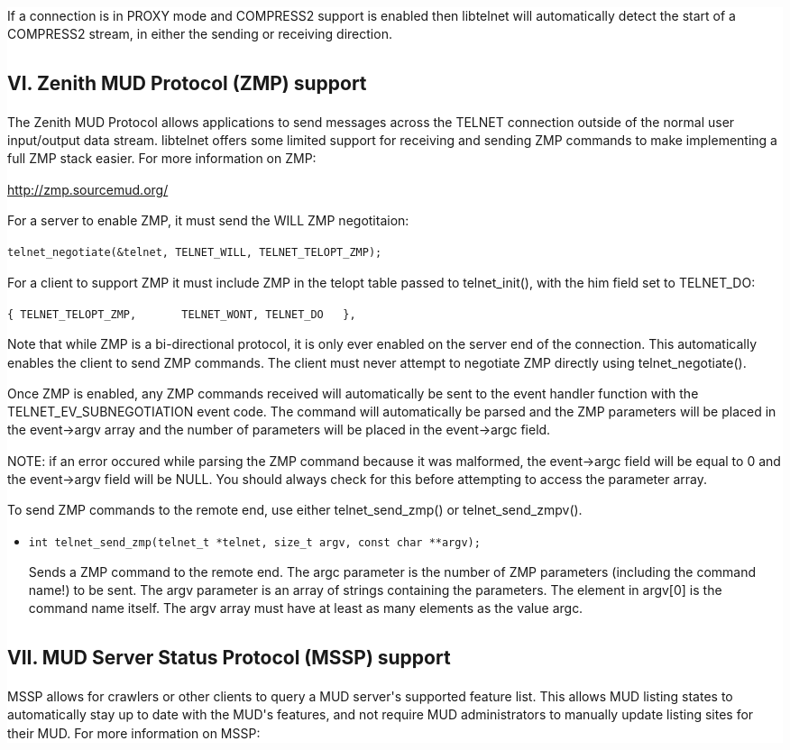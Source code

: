 If a connection is in PROXY mode and COMPRESS2 support is enabled
then libtelnet will automatically detect the start of a COMPRESS2
stream, in either the sending or receiving direction.

VI. Zenith MUD Protocol (ZMP) support
-------------------------------------

The Zenith MUD Protocol allows applications to send messages across
the TELNET connection outside of the normal user input/output data
stream.  libtelnet offers some limited support for receiving and
sending ZMP commands to make implementing a full ZMP stack easier.
For more information on ZMP:

 http://zmp.sourcemud.org/

For a server to enable ZMP, it must send the WILL ZMP negotitaion:

 `telnet_negotiate(&telnet, TELNET_WILL, TELNET_TELOPT_ZMP);`

For a client to support ZMP it must include ZMP in the telopt table
passed to telnet_init(), with the him field set to TELNET_DO:

 `{ TELNET_TELOPT_ZMP,       TELNET_WONT, TELNET_DO   },`

Note that while ZMP is a bi-directional protocol, it is only ever
enabled on the server end of the connection.  This automatically
enables the client to send ZMP commands.  The client must never
attempt to negotiate ZMP directly using telnet_negotiate().

Once ZMP is enabled, any ZMP commands received will automatically be
sent to the event handler function with the TELNET_EV_SUBNEGOTIATION
event code.  The command will automatically be parsed and the ZMP
parameters will be placed in the event->argv array and the number of
parameters will be placed in the event->argc field.

NOTE: if an error occured while parsing the ZMP command because it
was malformed, the event->argc field will be equal to 0 and the
event->argv field will be NULL.  You should always check for this
before attempting to access the parameter array.

To send ZMP commands to the remote end, use either telnet_send_zmp()
or telnet_send_zmpv().

* `int telnet_send_zmp(telnet_t *telnet, size_t argv,
    const char **argv);`

  Sends a ZMP command to the remote end.  The argc parameter is the
  number of ZMP parameters (including the command name!) to be sent.
  The argv parameter is an array of strings containing the
  parameters.  The element in argv[0] is the command name itself.
  The argv array must have at least as many elements as the value
  argc.

VII. MUD Server Status Protocol (MSSP) support
----------------------------------------------

MSSP allows for crawlers or other clients to query a MUD server's
supported feature list.  This allows MUD listing states to
automatically stay up to date with the MUD's features, and not
require MUD administrators to manually update listing sites for
their MUD.  For more information on MSSP:
